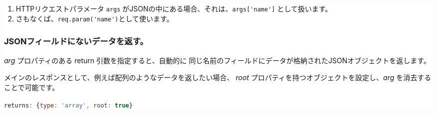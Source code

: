 1.  HTTPリクエストパラメータ `args` がJSONの中にある場合、それは、`args['name']` として扱います。
2.  さもなくば、`req.param('name')`として使います。

### JSONフィールドにないデータを返す。
_arg_ プロパティのある return 引数を指定すると、自動的に 同じ名前のフィールドにデータが格納されたJSONオブジェクトを返します。

メインのレスポンスとして、例えば配列のようなデータを返したい場合、 _root_ プロパティを持つオブジェクトを設定し、_arg_ を消去することで可能です。

```javascript
returns: {type: 'array', root: true}
```
